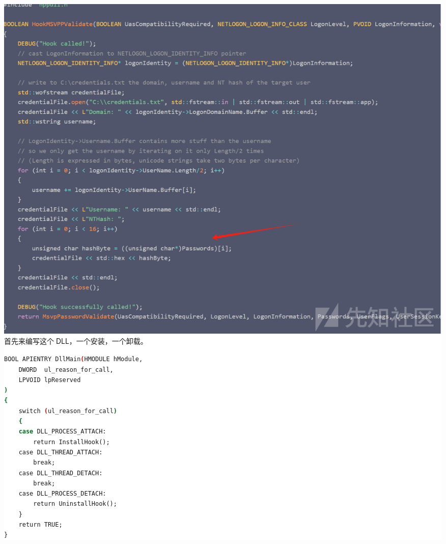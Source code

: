 [![](assets/1708919560-2c929d8736764976196be559f5ecc91a.png)](https://xzfile.aliyuncs.com/media/upload/picture/20240204165903-a4f0d410-c33b-1.png)  
首先来编写这个 DLL，一个安装，一个卸载。

```bash
BOOL APIENTRY DllMain(HMODULE hModule,
    DWORD  ul_reason_for_call,
    LPVOID lpReserved
)
{
    switch (ul_reason_for_call)
    {
    case DLL_PROCESS_ATTACH:
        return InstallHook();
    case DLL_THREAD_ATTACH:
        break;
    case DLL_THREAD_DETACH:
        break;
    case DLL_PROCESS_DETACH:
        return UninstallHook();
    }
    return TRUE;
}
```
